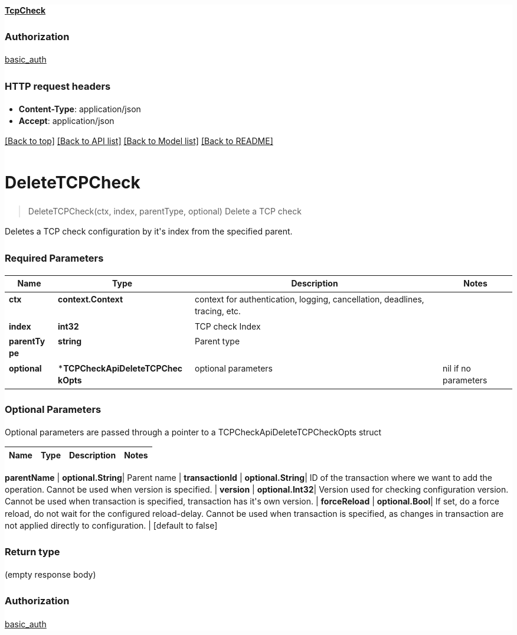 [**TcpCheck**](tcp_check.md)

### Authorization

[basic_auth](../README.md#basic_auth)

### HTTP request headers

 - **Content-Type**: application/json
 - **Accept**: application/json

[[Back to top]](#) [[Back to API list]](../README.md#documentation-for-api-endpoints) [[Back to Model list]](../README.md#documentation-for-models) [[Back to README]](../README.md)

# **DeleteTCPCheck**
> DeleteTCPCheck(ctx, index, parentType, optional)
Delete a TCP check

Deletes a TCP check configuration by it's index from the specified parent.

### Required Parameters

Name | Type | Description  | Notes
------------- | ------------- | ------------- | -------------
 **ctx** | **context.Context** | context for authentication, logging, cancellation, deadlines, tracing, etc.
  **index** | **int32**| TCP check Index | 
  **parentType** | **string**| Parent type | 
 **optional** | ***TCPCheckApiDeleteTCPCheckOpts** | optional parameters | nil if no parameters

### Optional Parameters
Optional parameters are passed through a pointer to a TCPCheckApiDeleteTCPCheckOpts struct

Name | Type | Description  | Notes
------------- | ------------- | ------------- | -------------


 **parentName** | **optional.String**| Parent name | 
 **transactionId** | **optional.String**| ID of the transaction where we want to add the operation. Cannot be used when version is specified. | 
 **version** | **optional.Int32**| Version used for checking configuration version. Cannot be used when transaction is specified, transaction has it&#39;s own version. | 
 **forceReload** | **optional.Bool**| If set, do a force reload, do not wait for the configured reload-delay. Cannot be used when transaction is specified, as changes in transaction are not applied directly to configuration. | [default to false]

### Return type

 (empty response body)

### Authorization

[basic_auth](../README.md#basic_auth)
